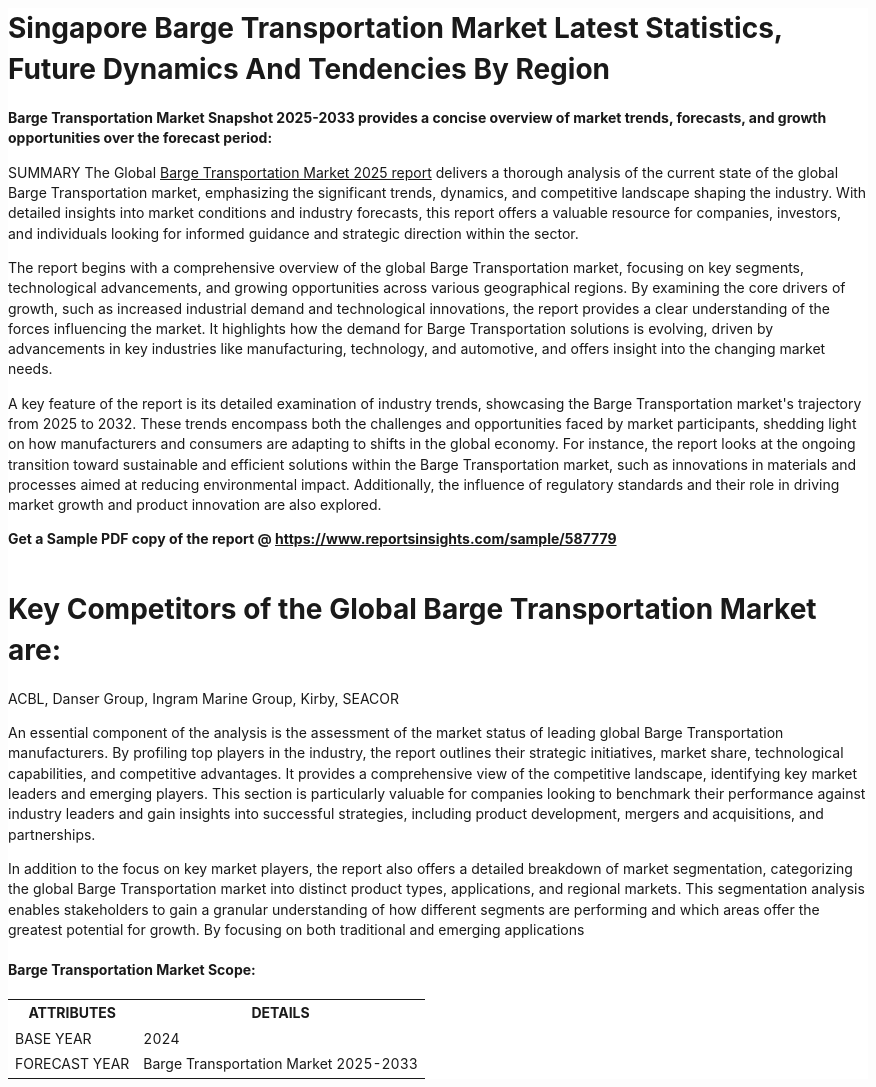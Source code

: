 # Singapore Barge Transportation Market Latest Statistics, Future Dynamics And Tendencies By Region

<strong>Barge Transportation Market Snapshot 2025-2033 provides a concise overview of market trends, forecasts, and growth opportunities over the forecast period:</strong>

SUMMARY The Global <a href=https://www.reportsinsights.com/sample/587779>Barge Transportation Market 2025 report</a> delivers a thorough analysis of the current state of the global Barge Transportation market, emphasizing the significant trends, dynamics, and competitive landscape shaping the industry. With detailed insights into market conditions and industry forecasts, this report offers a valuable resource for companies, investors, and individuals looking for informed guidance and strategic direction within the sector.

The report begins with a comprehensive overview of the global Barge Transportation market, focusing on key segments, technological advancements, and growing opportunities across various geographical regions. By examining the core drivers of growth, such as increased industrial demand and technological innovations, the report provides a clear understanding of the forces influencing the market. It highlights how the demand for Barge Transportation solutions is evolving, driven by advancements in key industries like manufacturing, technology, and automotive, and offers insight into the changing market needs.

A key feature of the report is its detailed examination of industry trends, showcasing the Barge Transportation market's trajectory from 2025 to 2032. These trends encompass both the challenges and opportunities faced by market participants, shedding light on how manufacturers and consumers are adapting to shifts in the global economy. For instance, the report looks at the ongoing transition toward sustainable and efficient solutions within the Barge Transportation market, such as innovations in materials and processes aimed at reducing environmental impact. Additionally, the influence of regulatory standards and their role in driving market growth and product innovation are also explored.

<strong>Get a Sample PDF copy of the report @ <a href=https://www.reportsinsights.com/sample/587779>https://www.reportsinsights.com/sample/587779</a></strong>

# <strong>Key Competitors of the Global Barge Transportation Market are:</strong>

ACBL, Danser Group, Ingram Marine Group, Kirby, SEACOR

An essential component of the analysis is the assessment of the market status of leading global Barge Transportation manufacturers. By profiling top players in the industry, the report outlines their strategic initiatives, market share, technological capabilities, and competitive advantages. It provides a comprehensive view of the competitive landscape, identifying key market leaders and emerging players. This section is particularly valuable for companies looking to benchmark their performance against industry leaders and gain insights into successful strategies, including product development, mergers and acquisitions, and partnerships.

In addition to the focus on key market players, the report also offers a detailed breakdown of market segmentation, categorizing the global Barge Transportation market into distinct product types, applications, and regional markets. This segmentation analysis enables stakeholders to gain a granular understanding of how different segments are performing and which areas offer the greatest potential for growth. By focusing on both traditional and emerging applications

<h4>Barge Transportation Market Scope:</h4>
<table>
<tr>
<th>ATTRIBUTES</th>
<th>DETAILS</th>
</tr>
<tr>
<td>BASE YEAR</td>
<td>2024</td>
</tr>
<tr>
<td>FORECAST YEAR</td>
<td>Barge Transportation Market 2025-2033</td>
</tr>